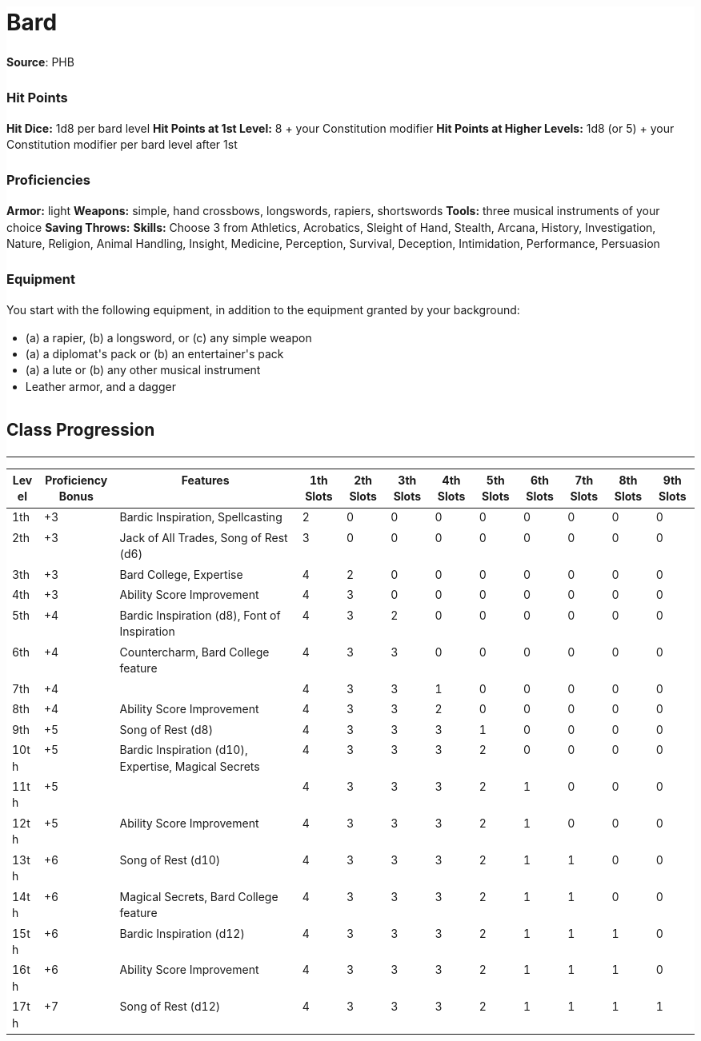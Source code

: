 # Bard

**Source**: PHB

### Hit Points

**Hit Dice:** 1d8 per bard level
**Hit Points at 1st Level:** 8 + your Constitution modifier
**Hit Points at Higher Levels:** 1d8 (or 5) + your Constitution modifier per bard level after 1st

### Proficiencies

**Armor:** light
**Weapons:** simple, hand crossbows, longswords, rapiers, shortswords
**Tools:** three musical instruments of your choice
**Saving Throws:** 
**Skills:** Choose 3 from Athletics, Acrobatics, Sleight of Hand, Stealth, Arcana, History, Investigation, Nature, Religion, Animal Handling, Insight, Medicine, Perception, Survival, Deception, Intimidation, Performance, Persuasion

### Equipment

You start with the following equipment, in addition to the equipment granted by your background:
- (a) a rapier, (b) a longsword, or (c) any simple weapon
- (a) a diplomat's pack or (b) an entertainer's pack
- (a) a lute or (b) any other musical instrument
- Leather armor, and a dagger


## Class Progression
---

| Level | Proficiency Bonus | Features | 1th Slots | 2th Slots | 3th Slots | 4th Slots | 5th Slots | 6th Slots | 7th Slots | 8th Slots | 9th Slots |
|---|---|---|---|---|---|---|---|---|---|---|---|
| 1th | +3 | Bardic Inspiration, Spellcasting | 2 | 0 | 0 | 0 | 0 | 0 | 0 | 0 | 0 |
| 2th | +3 | Jack of All Trades, Song of Rest (d6) | 3 | 0 | 0 | 0 | 0 | 0 | 0 | 0 | 0 |
| 3th | +3 | Bard College, Expertise | 4 | 2 | 0 | 0 | 0 | 0 | 0 | 0 | 0 |
| 4th | +3 | Ability Score Improvement | 4 | 3 | 0 | 0 | 0 | 0 | 0 | 0 | 0 |
| 5th | +4 | Bardic Inspiration (d8), Font of Inspiration | 4 | 3 | 2 | 0 | 0 | 0 | 0 | 0 | 0 |
| 6th | +4 | Countercharm, Bard College feature | 4 | 3 | 3 | 0 | 0 | 0 | 0 | 0 | 0 |
| 7th | +4 |  | 4 | 3 | 3 | 1 | 0 | 0 | 0 | 0 | 0 |
| 8th | +4 | Ability Score Improvement | 4 | 3 | 3 | 2 | 0 | 0 | 0 | 0 | 0 |
| 9th | +5 | Song of Rest (d8) | 4 | 3 | 3 | 3 | 1 | 0 | 0 | 0 | 0 |
| 10th | +5 | Bardic Inspiration (d10), Expertise, Magical Secrets | 4 | 3 | 3 | 3 | 2 | 0 | 0 | 0 | 0 |
| 11th | +5 |  | 4 | 3 | 3 | 3 | 2 | 1 | 0 | 0 | 0 |
| 12th | +5 | Ability Score Improvement | 4 | 3 | 3 | 3 | 2 | 1 | 0 | 0 | 0 |
| 13th | +6 | Song of Rest (d10) | 4 | 3 | 3 | 3 | 2 | 1 | 1 | 0 | 0 |
| 14th | +6 | Magical Secrets, Bard College feature | 4 | 3 | 3 | 3 | 2 | 1 | 1 | 0 | 0 |
| 15th | +6 | Bardic Inspiration (d12) | 4 | 3 | 3 | 3 | 2 | 1 | 1 | 1 | 0 |
| 16th | +6 | Ability Score Improvement | 4 | 3 | 3 | 3 | 2 | 1 | 1 | 1 | 0 |
| 17th | +7 | Song of Rest (d12) | 4 | 3 | 3 | 3 | 2 | 1 | 1 | 1 | 1 |